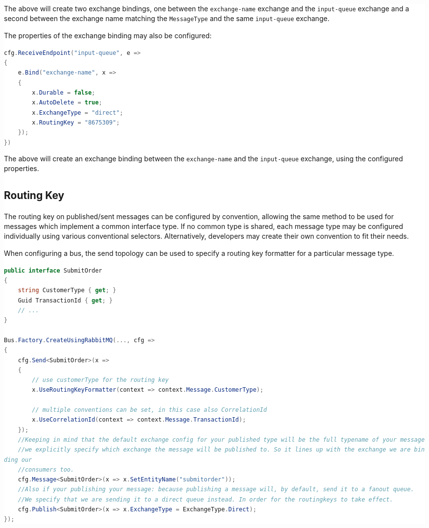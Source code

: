 The above will create two exchange bindings, one between the `exchange-name` exchange and the `input-queue` exchange and a second between the exchange name matching the `MessageType` and the same `input-queue` exchange.

The properties of the exchange binding may also be configured:

```csharp
cfg.ReceiveEndpoint("input-queue", e =>
{
    e.Bind("exchange-name", x =>
    {
        x.Durable = false;
        x.AutoDelete = true;
        x.ExchangeType = "direct";
        x.RoutingKey = "8675309";
    });
})
```

The above will create an exchange binding between the `exchange-name` and the `input-queue` exchange, using the configured properties.

## Routing Key

The routing key on published/sent messages can be configured by convention, allowing the same method to be used for messages which implement a common interface type. If no common type is shared, each message type may be configured individually using various conventional selectors. Alternatively, developers may create their own convention to fit their needs.

When configuring a bus, the send topology can be used to specify a routing key formatter for a particular message type.

```csharp
public interface SubmitOrder
{
    string CustomerType { get; }
    Guid TransactionId { get; }
    // ...
}

Bus.Factory.CreateUsingRabbitMQ(..., cfg =>
{
    cfg.Send<SubmitOrder>(x =>
    {
        // use customerType for the routing key
        x.UseRoutingKeyFormatter(context => context.Message.CustomerType);

        // multiple conventions can be set, in this case also CorrelationId
        x.UseCorrelationId(context => context.Message.TransactionId);
    });
    //Keeping in mind that the default exchange config for your published type will be the full typename of your message
    //we explicitly specify which exchange the message will be published to. So it lines up with the exchange we are binding our
    //consumers too.
    cfg.Message<SubmitOrder>(x => x.SetEntityName("submitorder"));
    //Also if your publishing your message: because publishing a message will, by default, send it to a fanout queue. 
    //We specify that we are sending it to a direct queue instead. In order for the routingkeys to take effect.
    cfg.Publish<SubmitOrder>(x => x.ExchangeType = ExchangeType.Direct);
});
```
